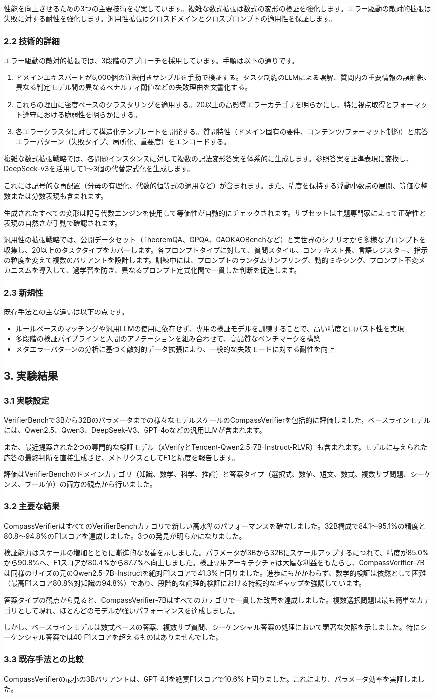 性能を向上させるための3つの主要技術を提案しています。複雑な数式拡張は数式の変形の検証を強化します。エラー駆動の敵対的拡張は失敗に対する耐性を強化します。汎用性拡張はクロスドメインとクロスプロンプトの適用性を保証します。

### 2.2 技術的詳細
エラー駆動の敵対的拡張では、3段階のアプローチを採用しています。手順は以下の通りです。

1. ドメインエキスパートが5,000個の注釈付きサンプルを手動で検証する。タスク制約のLLMによる誤解、質問内の重要情報の誤解釈、異なる判定モデル間の異なるペナルティ閾値などの失敗理由を文書化する。

2. これらの理由に密度ベースのクラスタリングを適用する。20以上の高影響エラーカテゴリを明らかにし、特に視点取得とフォーマット遵守における脆弱性を明らかにする。

3. 各エラークラスタに対して構造化テンプレートを開発する。質問特性（ドメイン固有の要件、コンテンツ/フォーマット制約）と応答エラーパターン（失敗タイプ、局所化、重要度）をエンコードする。

複雑な数式拡張戦略では、各問題インスタンスに対して複数の記法変形答案を体系的に生成します。参照答案を正準表現に変換し、DeepSeek-v3を活用して1〜3個の代替定式化を生成します。

これには記号的な再配置（分母の有理化、代数的恒等式の適用など）が含まれます。また、精度を保持する浮動小数点の展開、等価な整数または分数表現も含まれます。

生成されたすべての変形は記号代数エンジンを使用して等価性が自動的にチェックされます。サブセットは主題専門家によって正確性と表現の自然さが手動で確認されます。

汎用性の拡張戦略では、公開データセット（TheoremQA、GPQA、GAOKAOBenchなど）と実世界のシナリオから多様なプロンプトを収集し、20以上のタスクタイプをカバーします。各プロンプトタイプに対して、質問スタイル、コンテキスト長、言語レジスター、指示の粒度を変えて複数のバリアントを設計します。訓練中には、プロンプトのランダムサンプリング、動的ミキシング、プロンプト不変メカニズムを導入して、過学習を防ぎ、異なるプロンプト定式化間で一貫した判断を促進します。

### 2.3 新規性
既存手法との主な違いは以下の点です。
- ルールベースのマッチングや汎用LLMの使用に依存せず、専用の検証モデルを訓練することで、高い精度とロバスト性を実現
- 多段階の検証パイプラインと人間のアノテーションを組み合わせて、高品質なベンチマークを構築
- メタエラーパターンの分析に基づく敵対的データ拡張により、一般的な失敗モードに対する耐性を向上

## 3. 実験結果
### 3.1 実験設定
VerifierBenchで3Bから32Bのパラメータまでの様々なモデルスケールのCompassVerifierを包括的に評価しました。ベースラインモデルには、Qwen2.5、Qwen3、DeepSeek-V3、GPT-4oなどの汎用LLMが含まれます。

また、最近提案された2つの専門的な検証モデル（xVerifyとTencent-Qwen2.5-7B-Instruct-RLVR）も含まれます。モデルに与えられた応答の最終判断を直接生成させ、メトリクスとしてF1と精度を報告します。

評価はVerifierBenchのドメインカテゴリ（知識、数学、科学、推論）と答案タイプ（選択式、数値、短文、数式、複数サブ問題、シーケンス、ブール値）の両方の観点から行いました。

### 3.2 主要な結果
CompassVerifierはすべてのVerifierBenchカテゴリで新しい高水準のパフォーマンスを確立しました。32B構成で84.1〜95.1%の精度と80.8〜94.8%のF1スコアを達成しました。3つの発見が明らかになりました。

検証能力はスケールの増加とともに漸進的な改善を示しました。パラメータが3Bから32Bにスケールアップするにつれて、精度が85.0%から90.8%へ、F1スコアが80.4%から87.7%へ向上しました。検証専用アーキテクチャは大幅な利益をもたらし、CompassVerifier-7Bは同様のサイズの元のQwen2.5-7B-Instructを絶対F1スコアで41.3%上回りました。進歩にもかかわらず、数学的検証は依然として困難（最高F1スコア80.8%対知識の94.8%）であり、段階的な論理的検証における持続的なギャップを強調しています。

答案タイプの観点から見ると、CompassVerifier-7Bはすべてのカテゴリで一貫した改善を達成しました。複数選択問題は最も簡単なカテゴリとして現れ、ほとんどのモデルが強いパフォーマンスを達成しました。

しかし、ベースラインモデルは数式ベースの答案、複数サブ質問、シーケンシャル答案の処理において顕著な欠陥を示しました。特にシーケンシャル答案では40 F1スコアを超えるものはありませんでした。

### 3.3 既存手法との比較
CompassVerifierの最小の3Bバリアントは、GPT-4.1を絶寞F1スコアで10.6%上回りました。これにより、パラメータ効率を実証しました。
